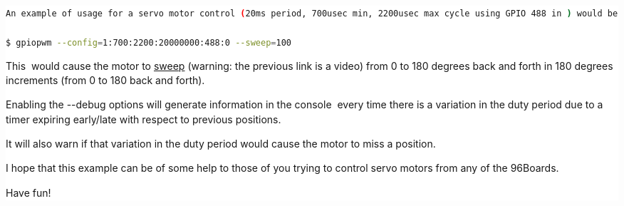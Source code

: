 ```bash
An example of usage for a servo motor control (20ms period, 700usec min, 2200usec max cycle using GPIO 488 in ) would be

$ gpiopwm --config=1:700:2200:20000000:488:0 --sweep=100

```

This  would cause the motor to [sweep](https://www.youtube.com/watch?v=GKPBze0uC3w&feature=em-upload_owner) (warning: the previous link is a video) from 0 to 180 degrees back and forth in 180 degrees increments (from 0 to 180 back and forth).

Enabling the --debug options will generate information in the console  every time there is a variation in the duty period due to a timer expiring early/late with respect to previous positions.

It will also warn if that variation in the duty period would cause the motor to miss a position.



I hope that this example can be of some help to those of you trying to control servo motors from any of the 96Boards.

Have fun!
